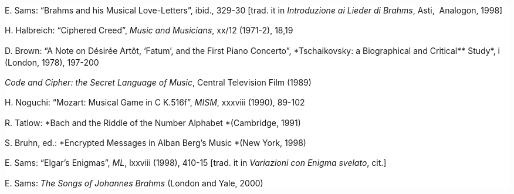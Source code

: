 E. Sams: “Brahms and his Musical Love-Letters”, ibid., 329-30 \[trad. it in *Introduzione ai Lieder di Brahms*, Asti,  Analogon, 1998\]

H. Halbreich: “Ciphered Creed”, *Music and Musicians*, xx/12 (1971-2), 18,19

D. Brown: “A Note on Désirée Artôt, ‘Fatum’, and the First Piano Concerto”, \*Tschaikovsky: a Biographical and Critical\*\* Study\*, i (London, 1978), 197-200

*Code and Cipher: the Secret Language of Music*, Central Television Film (1989)

H. Noguchi: “Mozart: Musical Game in C K.516f”, *MISM*, xxxviii (1990), 89-102

R. Tatlow: *Bach and the Riddle of the Number Alphabet *(Cambridge, 1991)

S. Bruhn, ed.: *Encrypted Messages in Alban Berg’s Music *(New York, 1998)

E. Sams: “Elgar’s Enigmas”, *ML*, lxxviii (1998), 410-15 \[trad. it in *Variazioni con Enigma svelato*, cit.\]

E. Sams: *The Songs of Johannes Brahms* (London and Yale, 2000)

  [1]: https://web.archive.org/web/20170420192513im_/http://www.ericsams.org/images/vocecrypto1.jpg
  [2]: https://web.archive.org/web/20170420192513im_/http://www.ericsams.org/images/vocecrypto2.jpg
  [3]: https://web.archive.org/web/20170420192513im_/http://www.ericsams.org/images/vocecrypto33.jpg
  [4]: https://web.archive.org/web/20170420192513im_/http://www.ericsams.org/images/vocecrypto4.jpg
  [5]: https://web.archive.org/web/20170420192513im_/http://www.ericsams.org/images/vocecrypto5.jpg
  [6]: https://web.archive.org/web/20150416150657im_/http://ericsams.org/images/vocecrypto6.jpg
  [7]: https://web.archive.org/web/20150416150657im_/http://ericsams.org/images/vocecrypto7.jpg
  [8]: https://web.archive.org/web/20150416150657im_/http://ericsams.org/images/vocecrypto8.jpg
  [9]: https://web.archive.org/web/20150416150657im_/http://ericsams.org/images/vocecrypto9.jpg
  [10]: https://web.archive.org/web/20150416150657im_/http://ericsams.org/images/vocecrypto10.jpg
  [11]: https://web.archive.org/web/20150416150657im_/http://ericsams.org/images/vocecrypto13.jpg
  [12]: https://web.archive.org/web/20150416150657im_/http://ericsams.org/images/vocecrypto14.jpg
  [13]: https://web.archive.org/web/20150416150657im_/http://ericsams.org/images/vocecrypto11.jpg
  [14]: https://web.archive.org/web/20150416150657im_/http://ericsams.org/images/vocecrypto12.jpg

